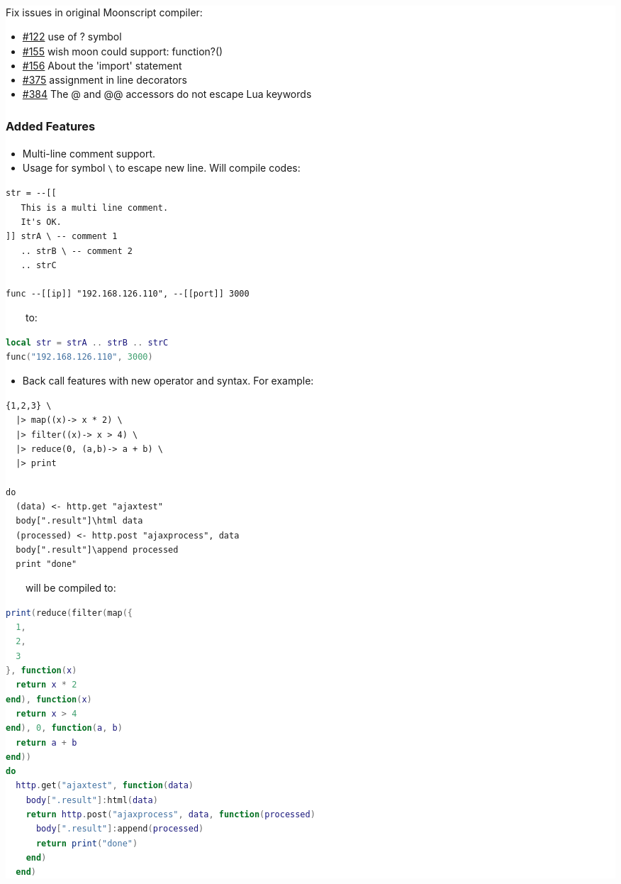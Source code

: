 Fix issues in original Moonscript compiler:
* [#122](https://github.com/leafo/moonscript/issues/122) use of ? symbol
* [#155](https://github.com/leafo/moonscript/issues/151) wish moon could support: function?()
* [#156](https://github.com/leafo/moonscript/issues/156) About the 'import' statement
* [#375](https://github.com/leafo/moonscript/issues/375) assignment in line decorators
* [#384](https://github.com/leafo/moonscript/issues/384) The @ and @@ accessors do not escape Lua keywords



### Added Features

* Multi-line comment support.
* Usage for symbol `\` to escape new line. Will compile codes:
```Moonscript
str = --[[
   This is a multi line comment.
   It's OK.
]] strA \ -- comment 1
   .. strB \ -- comment 2
   .. strC

func --[[ip]] "192.168.126.110", --[[port]] 3000
```
&emsp;&emsp;to:
```Lua
local str = strA .. strB .. strC
func("192.168.126.110", 3000)
```

* Back call features with new operator and syntax. For example:
```Moonscript
{1,2,3} \
  |> map((x)-> x * 2) \
  |> filter((x)-> x > 4) \
  |> reduce(0, (a,b)-> a + b) \
  |> print

do
  (data) <- http.get "ajaxtest"
  body[".result"]\html data
  (processed) <- http.post "ajaxprocess", data
  body[".result"]\append processed
  print "done"
```
&emsp;&emsp;will be compiled to:
```Lua
print(reduce(filter(map({
  1,
  2,
  3
}, function(x)
  return x * 2
end), function(x)
  return x > 4
end), 0, function(a, b)
  return a + b
end))
do
  http.get("ajaxtest", function(data)
    body[".result"]:html(data)
    return http.post("ajaxprocess", data, function(processed)
      body[".result"]:append(processed)
      return print("done")
    end)
  end)
```